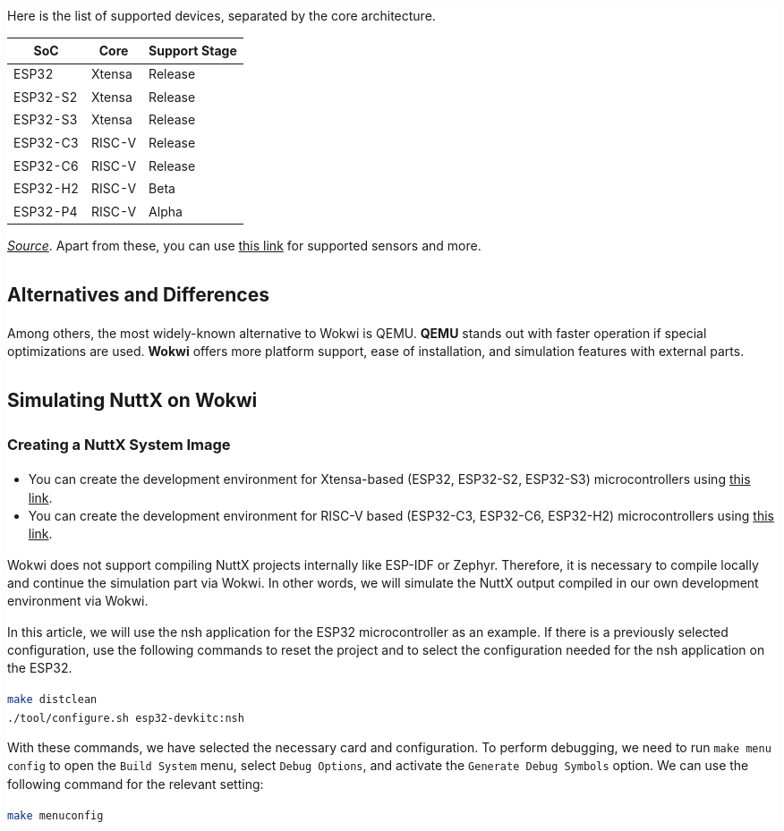 Here is the list of supported devices, separated by the core architecture.

| SoC      | Core   | Support Stage |
|----------|--------|---------------|
| ESP32    | Xtensa | Release       |
| ESP32-S2 | Xtensa | Release       |
| ESP32-S3 | Xtensa | Release       |
| ESP32-C3 | RISC-V | Release       |
| ESP32-C6 | RISC-V | Release       |
| ESP32-H2 | RISC-V | Beta          |
| ESP32-P4 | RISC-V | Alpha         |


<cite>[Source][4]</cite>. Apart from these, you can use [this link](https://docs.wokwi.com/getting-started/supported-hardware) for supported sensors and more.

## Alternatives and Differences

Among others, the most widely-known alternative to Wokwi is QEMU. **QEMU** stands out with faster operation if special optimizations are used. **Wokwi** offers more platform support, ease of installation, and simulation features with external parts.

## Simulating NuttX on Wokwi

### Creating a NuttX System Image

  - You can create the development environment for Xtensa-based (ESP32, ESP32-S2, ESP32-S3) microcontrollers using [this link](https://nuttx.apache.org/docs/latest/platforms/xtensa/index.html).
  - You can create the development environment for RISC-V based (ESP32-C3, ESP32-C6, ESP32-H2) microcontrollers using [this link](https://nuttx.apache.org/docs/latest/platforms/risc-v/index.html).

Wokwi does not support compiling NuttX projects internally like ESP-IDF or Zephyr. Therefore, it is necessary to compile locally and continue the simulation part via Wokwi. In other words, we will simulate the NuttX output compiled in our own development environment via Wokwi.

In this article, we will use the nsh application for the ESP32 microcontroller as an example. If there is a previously selected configuration, use the following commands to reset the project and to select the configuration needed for the nsh application on the ESP32.

```bash
make distclean
./tool/configure.sh esp32-devkitc:nsh
```

With these commands, we have selected the necessary card and configuration. To perform debugging, we need to run `make menuconfig` to open the `Build System` menu, select `Debug Options`, and activate the `Generate Debug Symbols` option. We can use the following command for the relevant setting:

```bash
make menuconfig
```


[1]: https://medium.com/@lucassvaz/nuttx-on-an-emulated-esp32-using-qemu-8d8d93d24c63
[2]: https://docs.wokwi.com/?utm_source=wokwi
[3]: https://docs.wokwi.com/?utm_source=wokwi#why-wokwi
[4]: https://docs.wokwi.com/getting-started/supported-hardware
[5]: https://docs.wokwi.com/vscode/project-config
[6]: https://docs.wokwi.com/vscode/debugging
[7]: https://developer.espressif.com/blog/nuttx-getting-started/